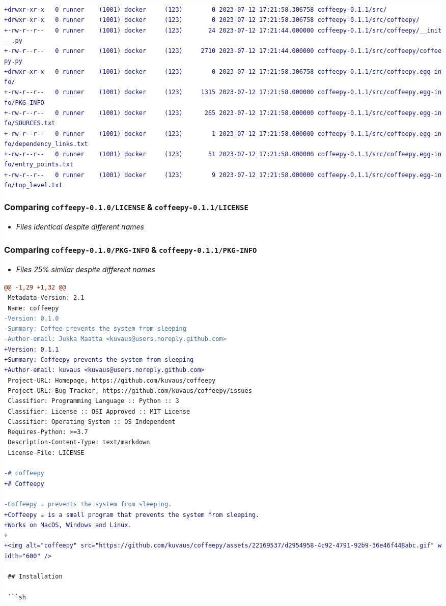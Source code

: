 ```diff
+drwxr-xr-x   0 runner    (1001) docker     (123)        0 2023-07-12 17:21:58.306758 coffeepy-0.1.1/src/
+drwxr-xr-x   0 runner    (1001) docker     (123)        0 2023-07-12 17:21:58.306758 coffeepy-0.1.1/src/coffeepy/
+-rw-r--r--   0 runner    (1001) docker     (123)       24 2023-07-12 17:21:44.000000 coffeepy-0.1.1/src/coffeepy/__init__.py
+-rw-r--r--   0 runner    (1001) docker     (123)     2710 2023-07-12 17:21:44.000000 coffeepy-0.1.1/src/coffeepy/coffeepy.py
+drwxr-xr-x   0 runner    (1001) docker     (123)        0 2023-07-12 17:21:58.306758 coffeepy-0.1.1/src/coffeepy.egg-info/
+-rw-r--r--   0 runner    (1001) docker     (123)     1315 2023-07-12 17:21:58.000000 coffeepy-0.1.1/src/coffeepy.egg-info/PKG-INFO
+-rw-r--r--   0 runner    (1001) docker     (123)      265 2023-07-12 17:21:58.000000 coffeepy-0.1.1/src/coffeepy.egg-info/SOURCES.txt
+-rw-r--r--   0 runner    (1001) docker     (123)        1 2023-07-12 17:21:58.000000 coffeepy-0.1.1/src/coffeepy.egg-info/dependency_links.txt
+-rw-r--r--   0 runner    (1001) docker     (123)       51 2023-07-12 17:21:58.000000 coffeepy-0.1.1/src/coffeepy.egg-info/entry_points.txt
+-rw-r--r--   0 runner    (1001) docker     (123)        9 2023-07-12 17:21:58.000000 coffeepy-0.1.1/src/coffeepy.egg-info/top_level.txt
```

### Comparing `coffeepy-0.1.0/LICENSE` & `coffeepy-0.1.1/LICENSE`

 * *Files identical despite different names*

### Comparing `coffeepy-0.1.0/PKG-INFO` & `coffeepy-0.1.1/PKG-INFO`

 * *Files 25% similar despite different names*

```diff
@@ -1,29 +1,32 @@
 Metadata-Version: 2.1
 Name: coffeepy
-Version: 0.1.0
-Summary: Coffee prevents the system from sleeping
-Author-email: Jukka Maatta <kuvaus@users.noreply.github.com>
+Version: 0.1.1
+Summary: Coffeepy prevents the system from sleeping
+Author-email: kuvaus <kuvaus@users.noreply.github.com>
 Project-URL: Homepage, https://github.com/kuvaus/coffeepy
 Project-URL: Bug Tracker, https://github.com/kuvaus/coffeepy/issues
 Classifier: Programming Language :: Python :: 3
 Classifier: License :: OSI Approved :: MIT License
 Classifier: Operating System :: OS Independent
 Requires-Python: >=3.7
 Description-Content-Type: text/markdown
 License-File: LICENSE
 
-# coffeepy
+# Coffeepy
 
-Coffeepy ☕️ prevents the system from sleeping.
+Coffeepy ☕️ is a small program that prevents the system from sleeping.
+Works on MacOS, Windows and Linux.
+
+<img alt="coffeepy" src="https://github.com/kuvaus/coffeepy/assets/22169537/d2954958-4c92-4791-92b9-36e46f448abc.gif" width="600" />
 
 ## Installation
 
 ```sh
```